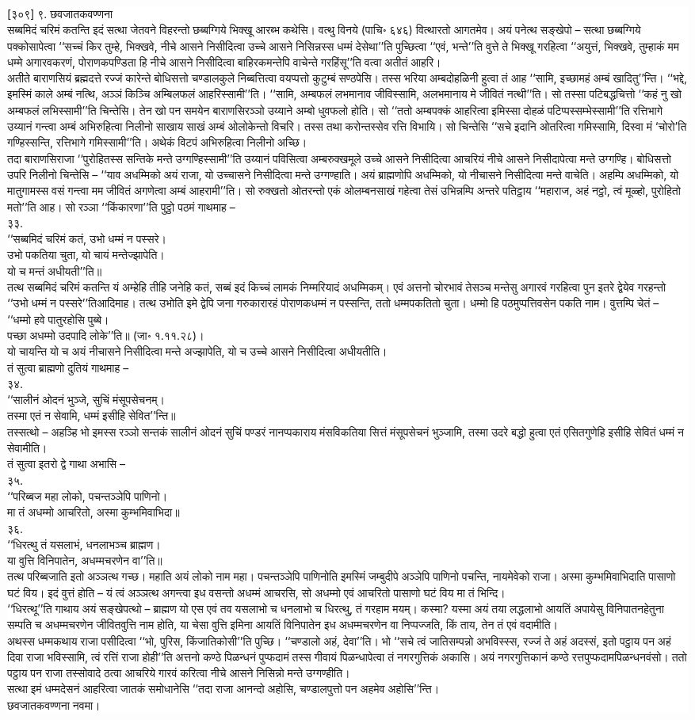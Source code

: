 [३०९] ९. छवजातकवण्णना  
सब्बमिदं चरिमं कतन्ति इदं सत्था जेतवने विहरन्तो छब्बग्गिये भिक्खू आरब्भ कथेसि। वत्थु विनये (पाचि॰ ६४६) वित्थारतो आगतमेव। अयं पनेत्थ सङ्खेपो – सत्था छब्बग्गिये पक्कोसापेत्वा ‘‘सच्चं किर तुम्हे, भिक्खवे, नीचे आसने निसीदित्वा उच्चे आसने निसिन्नस्स धम्मं देसेथा’’ति पुच्छित्वा ‘‘एवं, भन्ते’’ति वुत्ते ते भिक्खू गरहित्वा ‘‘अयुत्तं, भिक्खवे, तुम्हाकं मम धम्मे अगारवकरणं, पोराणकपण्डिता हि नीचे आसने निसीदित्वा बाहिरकमन्तेपि वाचेन्ते गरहिंसू’’ति वत्वा अतीतं आहरि।  
अतीते बाराणसियं ब्रह्मदत्ते रज्जं कारेन्ते बोधिसत्तो चण्डालकुले निब्बत्तित्वा वयप्पत्तो कुटुम्बं सण्ठपेसि। तस्स भरिया अम्बदोहळिनी हुत्वा तं आह ‘‘सामि, इच्छामहं अम्बं खादितु’’न्ति। ‘‘भद्दे, इमस्मिं काले अम्बं नत्थि, अञ्ञं किञ्चि अम्बिलफलं आहरिस्सामी’’ति। ‘‘सामि, अम्बफलं लभमानाव जीविस्सामि, अलभमानाय मे जीवितं नत्थी’’ति। सो तस्सा पटिबद्धचित्तो ‘‘कहं नु खो अम्बफलं लभिस्सामी’’ति चिन्तेसि। तेन खो पन समयेन बाराणसिरञ्ञो उय्याने अम्बो धुवफलो होति। सो ‘‘ततो अम्बपक्कं आहरित्वा इमिस्सा दोहळं पटिप्पस्सम्भेस्सामी’’ति रत्तिभागे उय्यानं गन्त्वा अम्बं अभिरुहित्वा निलीनो साखाय साखं अम्बं ओलोकेन्तो विचरि। तस्स तथा करोन्तस्सेव रत्ति विभायि। सो चिन्तेसि ‘‘सचे इदानि ओतरित्वा गमिस्सामि, दिस्वा मं ‘चोरो’ति गण्हिस्सन्ति, रत्तिभागे गमिस्सामी’’ति। अथेकं विटपं अभिरुहित्वा निलीनो अच्छि।  
तदा बाराणसिराजा ‘‘पुरोहितस्स सन्तिके मन्ते उग्गण्हिस्सामी’’ति उय्यानं पविसित्वा अम्बरुक्खमूले उच्चे आसने निसीदित्वा आचरियं नीचे आसने निसीदापेत्वा मन्ते उग्गण्हि। बोधिसत्तो उपरि निलीनो चिन्तेसि – ‘‘याव अधम्मिको अयं राजा, यो उच्चासने निसीदित्वा मन्ते उग्गण्हाति। अयं ब्राह्मणोपि अधम्मिको, यो नीचासने निसीदित्वा मन्ते वाचेति। अहम्पि अधम्मिको, यो मातुगामस्स वसं गन्त्वा मम जीवितं अगणेत्वा अम्बं आहरामी’’ति। सो रुक्खतो ओतरन्तो एकं ओलम्बनसाखं गहेत्वा तेसं उभिन्नम्पि अन्तरे पतिट्ठाय ‘‘महाराज, अहं नट्ठो, त्वं मूळ्हो, पुरोहितो मतो’’ति आह। सो रञ्ञा ‘‘किंकारणा’’ति पुट्ठो पठमं गाथमाह –  
३३.  
‘‘सब्बमिदं चरिमं कतं, उभो धम्मं न पस्सरे।  
उभो पकतिया चुता, यो चायं मन्तेज्झापेति।  
यो च मन्तं अधीयती’’ति॥  
तत्थ सब्बमिदं चरिमं कतन्ति यं अम्हेहि तीहि जनेहि कतं, सब्बं इदं किच्चं लामकं निम्मरियादं अधम्मिकम्। एवं अत्तनो चोरभावं तेसञ्च मन्तेसु अगारवं गरहित्वा पुन इतरे द्वेयेव गरहन्तो ‘‘उभो धम्मं न पस्सरे’’तिआदिमाह। तत्थ उभोति इमे द्वेपि जना गरुकारारहं पोराणकधम्मं न पस्सन्ति, ततो धम्मपकतितो चुता। धम्मो हि पठमुप्पत्तिवसेन पकति नाम। वुत्तम्पि चेतं –  
‘‘धम्मो हवे पातुरहोसि पुब्बे।  
पच्छा अधम्मो उदपादि लोके’’ति॥ (जा॰ १.११.२८)।  
यो चायन्ति यो च अयं नीचासने निसीदित्वा मन्ते अज्झापेति, यो च उच्चे आसने निसीदित्वा अधीयतीति।  
तं सुत्वा ब्राह्मणो दुतियं गाथमाह –  
३४.  
‘‘सालीनं ओदनं भुञ्जे, सुचिं मंसूपसेचनम्।  
तस्मा एतं न सेवामि, धम्मं इसीहि सेवित’’न्ति॥  
तस्सत्थो – अहञ्हि भो इमस्स रञ्ञो सन्तकं सालीनं ओदनं सुचिं पण्डरं नानप्पकाराय मंसविकतिया सित्तं मंसूपसेचनं भुञ्जामि, तस्मा उदरे बद्धो हुत्वा एतं एसितगुणेहि इसीहि सेवितं धम्मं न सेवामीति।  
तं सुत्वा इतरो द्वे गाथा अभासि –  
३५.  
‘‘परिब्बज महा लोको, पचन्तञ्ञेपि पाणिनो।  
मा तं अधम्मो आचरितो, अस्मा कुम्भमिवाभिदा॥  
३६.  
‘‘धिरत्थु तं यसलाभं, धनलाभञ्च ब्राह्मण।  
या वुत्ति विनिपातेन, अधम्मचरणेन वा’’ति॥  
तत्थ परिब्बजाति इतो अञ्ञत्थ गच्छ। महाति अयं लोको नाम महा। पचन्तञ्ञेपि पाणिनोति इमस्मिं जम्बुदीपे अञ्ञेपि पाणिनो पचन्ति, नायमेवेको राजा। अस्मा कुम्भमिवाभिदाति पासाणो घटं विय। इदं वुत्तं होति – यं त्वं अञ्ञत्थ अगन्त्वा इध वसन्तो अधम्मं आचरसि, सो अधम्मो एवं आचरितो पासाणो घटं विय मा तं भिन्दि।  
‘‘धिरत्थू’’ति गाथाय अयं सङ्खेपत्थो – ब्राह्मण यो एस एवं तव यसलाभो च धनलाभो च धिरत्थु, तं गरहाम मयम्। कस्मा? यस्मा अयं तया लद्धलाभो आयतिं अपायेसु विनिपातनहेतुना सम्पति च अधम्मचरणेन जीवितवुत्ति नाम होति, या चेसा वुत्ति इमिना आयतिं विनिपातेन इध अधम्मचरणेन वा निप्पज्जति, किं ताय, तेन तं एवं वदामीति।  
अथस्स धम्मकथाय राजा पसीदित्वा ‘‘भो, पुरिस, किंजातिकोसी’’ति पुच्छि। ‘‘चण्डालो अहं, देवा’’ति। भो ‘‘सचे त्वं जातिसम्पन्नो अभविस्स्स, रज्जं ते अहं अदस्सं, इतो पट्ठाय पन अहं दिवा राजा भविस्सामि, त्वं रत्तिं राजा होही’’ति अत्तनो कण्ठे पिळन्धनं पुप्फदामं तस्स गीवायं पिळन्धापेत्वा तं नगरगुत्तिकं अकासि। अयं नगरगुत्तिकानं कण्ठे रत्तपुप्फदामपिळन्धनवंसो। ततो पट्ठाय पन राजा तस्सोवादे ठत्वा आचरिये गारवं करित्वा नीचे आसने निसिन्नो मन्ते उग्गण्हीति।  
सत्था इमं धम्मदेसनं आहरित्वा जातकं समोधानेसि ‘‘तदा राजा आनन्दो अहोसि, चण्डालपुत्तो पन अहमेव अहोसि’’न्ति।  
छवजातकवण्णना नवमा।  
  